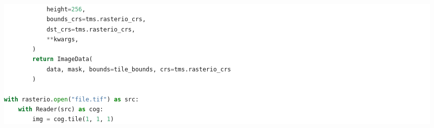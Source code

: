 ```python
            height=256,
            bounds_crs=tms.rasterio_crs,
            dst_crs=tms.rasterio_crs,
            **kwargs,
        )
        return ImageData(
            data, mask, bounds=tile_bounds, crs=tms.rasterio_crs
        )

with rasterio.open("file.tif") as src:
    with Reader(src) as cog:
        img = cog.tile(1, 1, 1)
```
